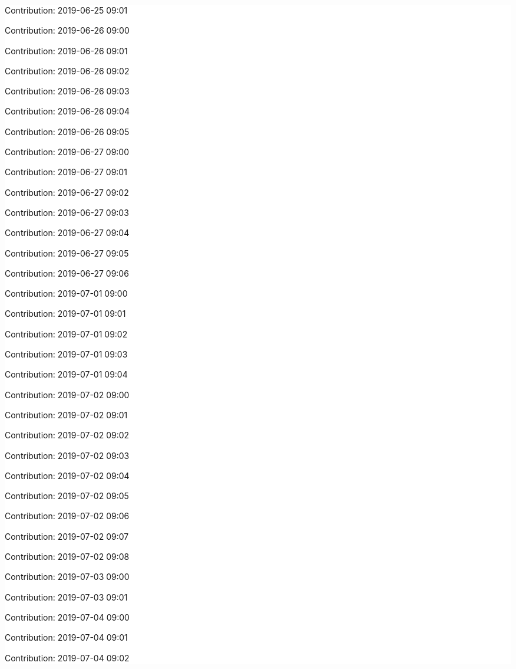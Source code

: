 Contribution: 2019-06-25 09:01

Contribution: 2019-06-26 09:00

Contribution: 2019-06-26 09:01

Contribution: 2019-06-26 09:02

Contribution: 2019-06-26 09:03

Contribution: 2019-06-26 09:04

Contribution: 2019-06-26 09:05

Contribution: 2019-06-27 09:00

Contribution: 2019-06-27 09:01

Contribution: 2019-06-27 09:02

Contribution: 2019-06-27 09:03

Contribution: 2019-06-27 09:04

Contribution: 2019-06-27 09:05

Contribution: 2019-06-27 09:06

Contribution: 2019-07-01 09:00

Contribution: 2019-07-01 09:01

Contribution: 2019-07-01 09:02

Contribution: 2019-07-01 09:03

Contribution: 2019-07-01 09:04

Contribution: 2019-07-02 09:00

Contribution: 2019-07-02 09:01

Contribution: 2019-07-02 09:02

Contribution: 2019-07-02 09:03

Contribution: 2019-07-02 09:04

Contribution: 2019-07-02 09:05

Contribution: 2019-07-02 09:06

Contribution: 2019-07-02 09:07

Contribution: 2019-07-02 09:08

Contribution: 2019-07-03 09:00

Contribution: 2019-07-03 09:01

Contribution: 2019-07-04 09:00

Contribution: 2019-07-04 09:01

Contribution: 2019-07-04 09:02
